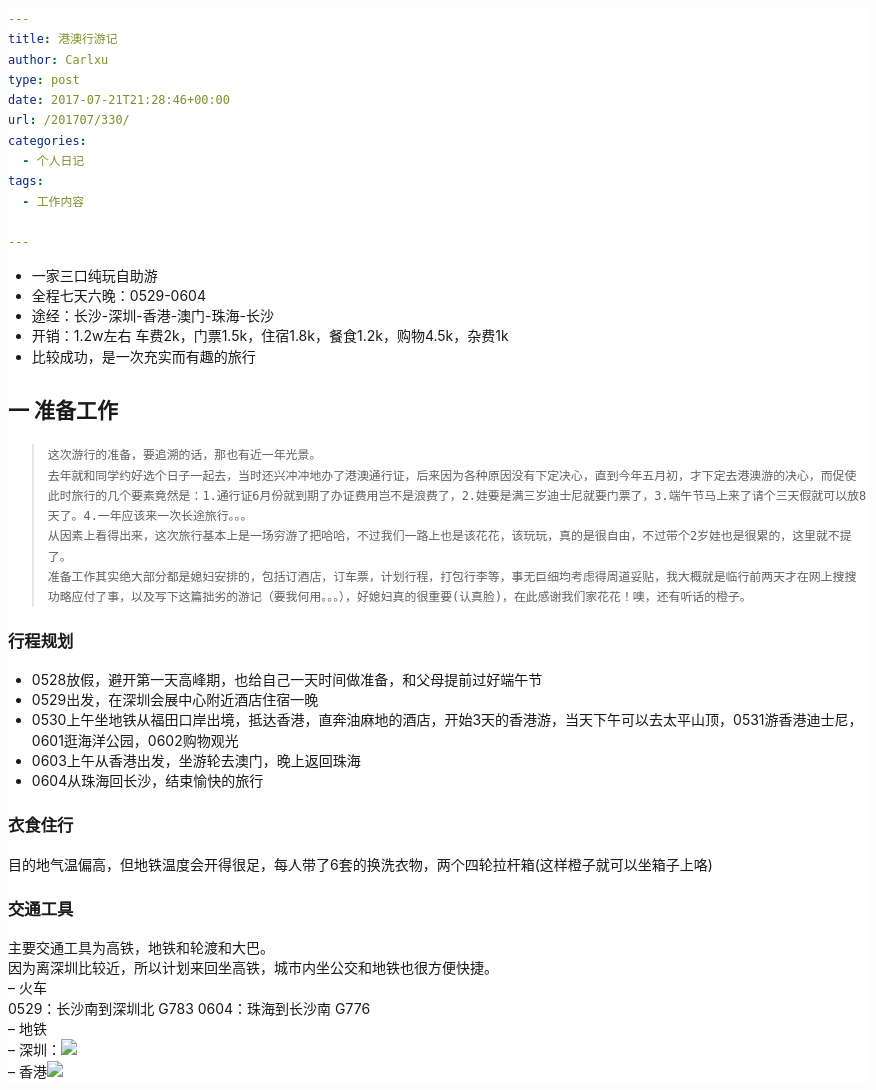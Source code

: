 ```yaml
---
title: 港澳行游记
author: Carlxu
type: post
date: 2017-07-21T21:28:46+00:00
url: /201707/330/
categories:
  - 个人日记
tags:
  - 工作内容

---
```

  * 一家三口纯玩自助游
  * 全程七天六晚：0529-0604
  * 途经：长沙-深圳-香港-澳门-珠海-长沙
  * 开销：1.2w左右 车费2k，门票1.5k，住宿1.8k，餐食1.2k，购物4.5k，杂费1k
  * 比较成功，是一次充实而有趣的旅行



## 一 准备工作

>     这次游行的准备，要追溯的话，那也有近一年光景。
>     去年就和同学约好选个日子一起去，当时还兴冲冲地办了港澳通行证，后来因为各种原因没有下定决心，直到今年五月初，才下定去港澳游的决心，而促使此时旅行的几个要素竟然是：1.通行证6月份就到期了办证费用岂不是浪费了，2.娃要是满三岁迪士尼就要门票了，3.端午节马上来了请个三天假就可以放8天了。4.一年应该来一次长途旅行。。。
>     从因素上看得出来，这次旅行基本上是一场穷游了把哈哈，不过我们一路上也是该花花，该玩玩，真的是很自由，不过带个2岁娃也是很累的，这里就不提了。
>     准备工作其实绝大部分都是媳妇安排的，包括订酒店，订车票，计划行程，打包行李等，事无巨细均考虑得周道妥贴，我大概就是临行前两天才在网上搜搜功略应付了事，以及写下这篇拙劣的游记（要我何用。。。），好媳妇真的很重要(认真脸)，在此感谢我们家花花！噢，还有听话的橙子。
>     

### 行程规划

  * 0528放假，避开第一天高峰期，也给自己一天时间做准备，和父母提前过好端午节
  * 0529出发，在深圳会展中心附近酒店住宿一晚
  * 0530上午坐地铁从福田口岸出境，抵达香港，直奔油麻地的酒店，开始3天的香港游，当天下午可以去太平山顶，0531游香港迪士尼，0601逛海洋公园，0602购物观光
  * 0603上午从香港出发，坐游轮去澳门，晚上返回珠海
  * 0604从珠海回长沙，结束愉快的旅行

### 衣食住行

目的地气温偏高，但地铁温度会开得很足，每人带了6套的换洗衣物，两个四轮拉杆箱(这样橙子就可以坐箱子上咯)

### 交通工具

主要交通工具为高铁，地铁和轮渡和大巴。  
因为离深圳比较近，所以计划来回坐高铁，城市内坐公交和地铁也很方便快捷。  
&#8211; 火车  
0529：长沙南到深圳北 G783 0604：珠海到长沙南 G776  
&#8211; 地铁  
&#8211; 深圳：![][1]  
&#8211; 香港![][2]


 [1]: https://www.carlxu.cn/wp-content/uploads/2017/07/15012489637101.jpg
 [2]: https://www.carlxu.cn/wp-content/uploads/2017/07/14954147564323.jpg
 [3]: https://www.carlxu.cn/wp-content/uploads/2017/07/14954146163054.jpg
 [4]: https://www.carlxu.cn/wp-content/uploads/2017/07/14953759052554.jpg